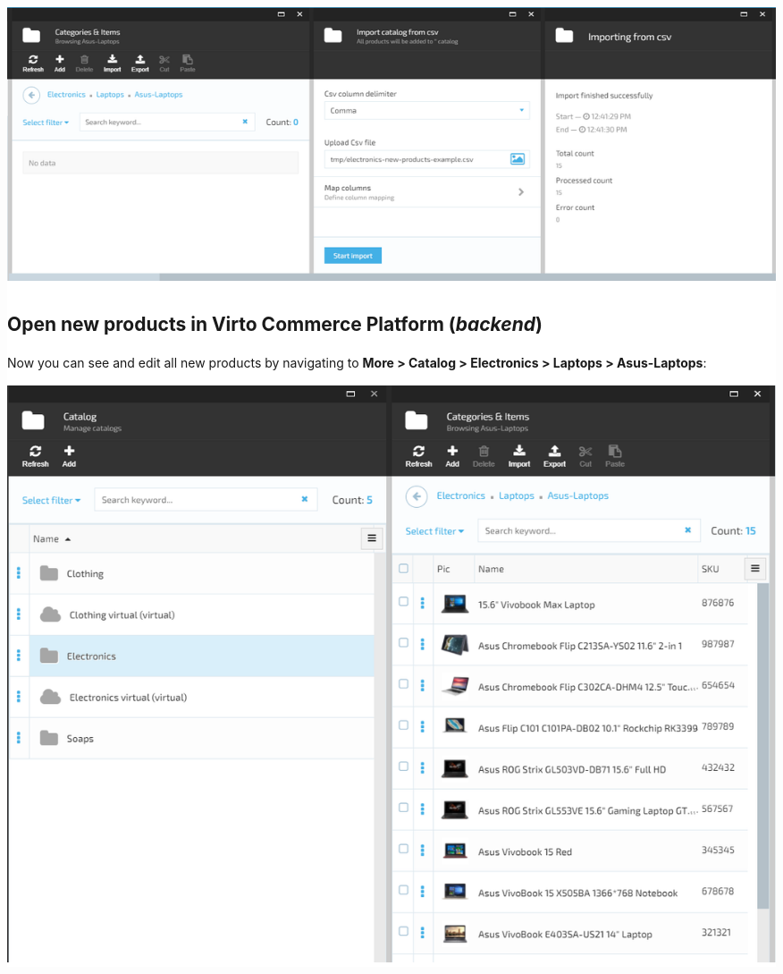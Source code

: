 ![Сsv import mapping done](../../assets/images/docs/csv-import-mapping-done.png "Сsv import mapping done")

## Open new products in Virto Commerce Platform (*backend*)

Now you can see and edit all new products by navigating to **More > Catalog > Electronics > Laptops > Asus-Laptops**:

![Сsv import result](../../assets/images/docs/csv-import-result.png "Сsv import result")
